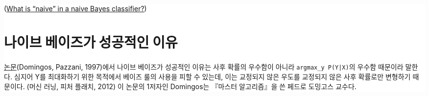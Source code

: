 ([What is “naive” in a naive Bayes classifier?](https://stackoverflow.com/a/10614801/3513266))

# 나이브 베이즈가 성공적인 이유
[논문](https://scholar.google.co.kr/scholar?num=50&newwindow=1&dcr=0&um=1&ie=UTF-8&lr&cites=8190045656011597473)(Domingos, Pazzani, 1997)에서 나이브 베이즈가 성공적인 이유는 사후 확률의 우수함이 아니라 `argmax_y P(Y|X)`의 우수함 때문이라 말한다. 심지어 Y를 최대화하기 위한 목적에서 베이즈 룰의 사용을 피할 수 있는데, 이는 교정되지 않은 우도를 교정되지 않은 사후 확률로만 변형하기 때문이다. (머신 러닝, 피처 플래치, 2012) 이 논문의 1저자인 Domingos는 『마스터 알고리즘』을 쓴 페드로 도밍고스 교수다.
